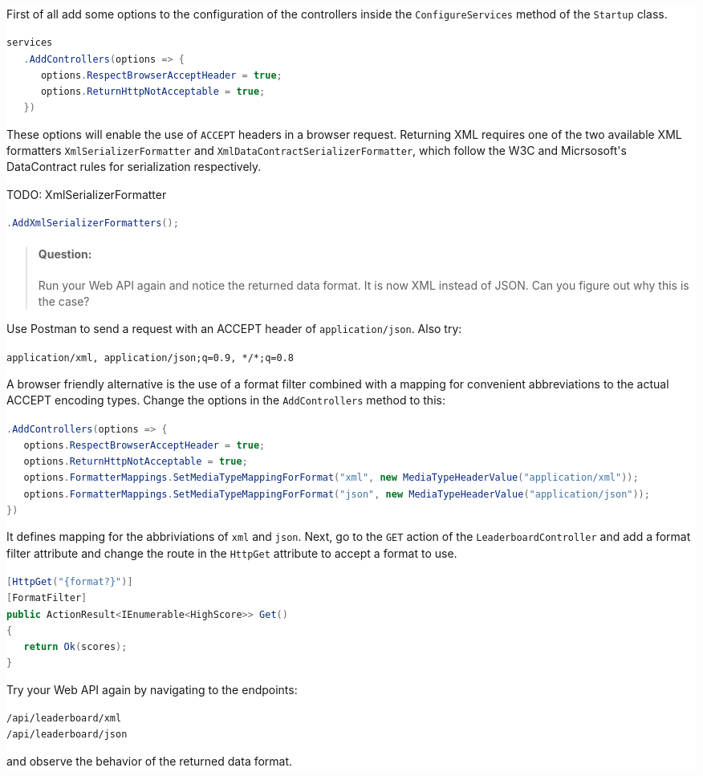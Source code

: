 First of all add some options to the configuration of the controllers inside the `ConfigureServices` method of the `Startup` class. 
```c#
services
   .AddControllers(options => {
      options.RespectBrowserAcceptHeader = true;
      options.ReturnHttpNotAcceptable = true;
   })
```
These options will enable the use of `ACCEPT` headers in a browser request.
Returning XML requires one of the two available XML formatters `XmlSerializerFormatter` and `XmlDataContractSerializerFormatter`, which follow the W3C and Micrsosoft's DataContract rules for serialization respectively.

TODO: XmlSerializerFormatter
```C#
.AddXmlSerializerFormatters();
```

> #### Question:
> Run your Web API again and notice the returned data format. It is now XML instead of JSON. Can you figure out why this is the case?

Use Postman to send a request with an ACCEPT header of `application/json`. Also try:
```
application/xml, application/json;q=0.9, */*;q=0.8
```

A browser friendly alternative is the use of a format filter combined with a mapping for convenient abbreviations to the actual ACCEPT encoding types. Change the options in the `AddControllers` method to this:
```c#
.AddControllers(options => {
   options.RespectBrowserAcceptHeader = true;
   options.ReturnHttpNotAcceptable = true;
   options.FormatterMappings.SetMediaTypeMappingForFormat("xml", new MediaTypeHeaderValue("application/xml"));
   options.FormatterMappings.SetMediaTypeMappingForFormat("json", new MediaTypeHeaderValue("application/json"));
})
```
It defines mapping for the abbriviations of `xml` and `json`. 
Next, go to the `GET` action of the `LeaderboardController` and add a format filter attribute and change the route in the `HttpGet` attribute to accept a format to use.
```c#
[HttpGet("{format?}")]
[FormatFilter]
public ActionResult<IEnumerable<HighScore>> Get()
{
   return Ok(scores);
}
```
Try your Web API again by navigating to the endpoints:
```
/api/leaderboard/xml
/api/leaderboard/json
```
and observe the behavior of the returned data format.
